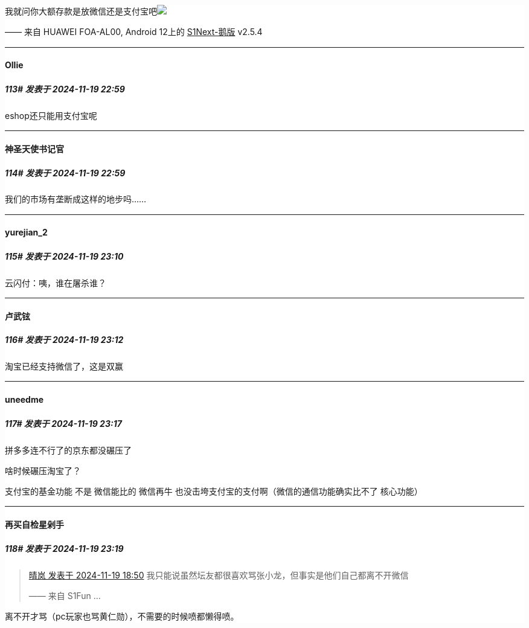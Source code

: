 我就问你大额存款是放微信还是支付宝吧<img src="https://static.saraba1st.com/image/smiley/face2017/048.png" referrerpolicy="no-referrer">

—— 来自 HUAWEI FOA-AL00, Android 12上的 [S1Next-鹅版](https://github.com/ykrank/S1-Next/releases) v2.5.4


*****

####  Ollie  
##### 113#       发表于 2024-11-19 22:59

eshop还只能用支付宝呢

*****

####  神圣天使书记官  
##### 114#       发表于 2024-11-19 22:59

我们的市场有垄断成这样的地步吗……


*****

####  yurejian_2  
##### 115#       发表于 2024-11-19 23:10

云闪付：咦，谁在屠杀谁？


*****

####  卢武铉  
##### 116#       发表于 2024-11-19 23:12

淘宝已经支持微信了，这是双赢


*****

####  uneedme  
##### 117#       发表于 2024-11-19 23:17

拼多多连不行了的京东都没碾压了

啥时候碾压淘宝了？

支付宝的基金功能 不是 微信能比的 微信再牛 也没击垮支付宝的支付啊（微信的通信功能确实比不了 核心功能）

*****

####  再买自检星剁手  
##### 118#       发表于 2024-11-19 23:19

<blockquote><a href="httphttps://bbs.saraba1st.com/2b/forum.php?mod=redirect&amp;goto=findpost&amp;pid=66731361&amp;ptid=2207462" target="_blank">晴岚 发表于 2024-11-19 18:50</a>
我只能说虽然坛友都很喜欢骂张小龙，但事实是他们自己都离不开微信

—— 来自 S1Fun ...</blockquote>
离不开才骂（pc玩家也骂黄仁勋），不需要的时候喷都懒得喷。
